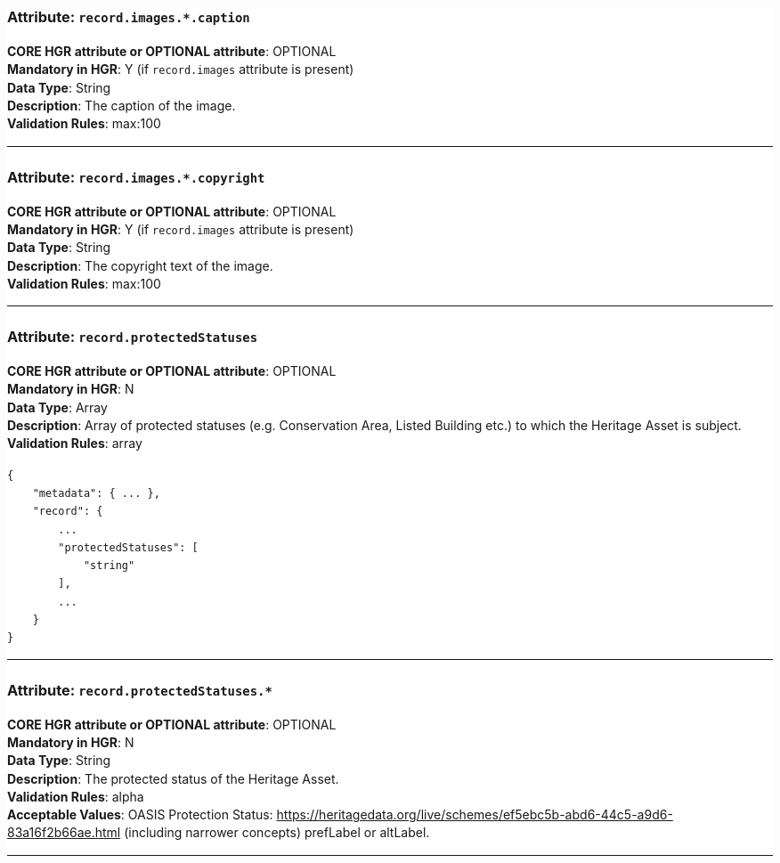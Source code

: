 
### Attribute: `record.images.*.caption`
**CORE HGR attribute or OPTIONAL attribute**: OPTIONAL\
**Mandatory in HGR**: Y (if `record.images` attribute is present)\
**Data Type**: String\
**Description**: The caption of the image.\
**Validation Rules**: max:100

---

### Attribute: `record.images.*.copyright`
**CORE HGR attribute or OPTIONAL attribute**: OPTIONAL\
**Mandatory in HGR**: Y (if `record.images` attribute is present)\
**Data Type**: String\
**Description**: The copyright text of the image.\
**Validation Rules**: max:100

---

### Attribute: `record.protectedStatuses`
**CORE HGR attribute or OPTIONAL attribute**: OPTIONAL\
**Mandatory in HGR**: N\
**Data Type**: Array\
**Description**: Array of protected statuses (e.g. Conservation Area, Listed Building etc.) to which the Heritage Asset is subject.\
**Validation Rules**: array

```
{
	"metadata": { ... },
	"record": {
		...
		"protectedStatuses": [
			"string"
		],
		...
	}
}
```
---

### Attribute: `record.protectedStatuses.*`
**CORE HGR attribute or OPTIONAL attribute**: OPTIONAL\
**Mandatory in HGR**: N\
**Data Type**: String\
**Description**: The protected status of the Heritage Asset.\
**Validation Rules**: alpha\
**Acceptable Values**: OASIS Protection Status: https://heritagedata.org/live/schemes/ef5ebc5b-abd6-44c5-a9d6-83a16f2b66ae.html (including narrower concepts) prefLabel or altLabel.

---

